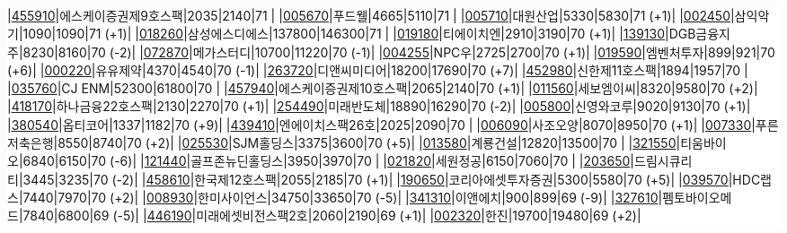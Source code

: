 |[455910](https://finance.daum.net/quotes/A455910)|에스케이증권제9호스팩|2035|2140|71 |
|[005670](https://finance.daum.net/quotes/A005670)|푸드웰|4665|5110|71 |
|[005710](https://finance.daum.net/quotes/A005710)|대원산업|5330|5830|71 (+1)|
|[002450](https://finance.daum.net/quotes/A002450)|삼익악기|1090|1090|71 (+1)|
|[018260](https://finance.daum.net/quotes/A018260)|삼성에스디에스|137800|146300|71 |
|[019180](https://finance.daum.net/quotes/A019180)|티에이치엔|2910|3190|70 (+1)|
|[139130](https://finance.daum.net/quotes/A139130)|DGB금융지주|8230|8160|70 (-2)|
|[072870](https://finance.daum.net/quotes/A072870)|메가스터디|10700|11220|70 (-1)|
|[004255](https://finance.daum.net/quotes/A004255)|NPC우|2725|2700|70 (+1)|
|[019590](https://finance.daum.net/quotes/A019590)|엠벤처투자|899|921|70 (+6)|
|[000220](https://finance.daum.net/quotes/A000220)|유유제약|4370|4540|70 (-1)|
|[263720](https://finance.daum.net/quotes/A263720)|디앤씨미디어|18200|17690|70 (+7)|
|[452980](https://finance.daum.net/quotes/A452980)|신한제11호스팩|1894|1957|70 |
|[035760](https://finance.daum.net/quotes/A035760)|CJ ENM|52300|61800|70 |
|[457940](https://finance.daum.net/quotes/A457940)|에스케이증권제10호스팩|2065|2140|70 (+1)|
|[011560](https://finance.daum.net/quotes/A011560)|세보엠이씨|8320|9580|70 (+2)|
|[418170](https://finance.daum.net/quotes/A418170)|하나금융22호스팩|2130|2270|70 (+1)|
|[254490](https://finance.daum.net/quotes/A254490)|미래반도체|18890|16290|70 (-2)|
|[005800](https://finance.daum.net/quotes/A005800)|신영와코루|9020|9130|70 (+1)|
|[380540](https://finance.daum.net/quotes/A380540)|옵티코어|1337|1182|70 (+9)|
|[439410](https://finance.daum.net/quotes/A439410)|엔에이치스팩26호|2025|2090|70 |
|[006090](https://finance.daum.net/quotes/A006090)|사조오양|8070|8950|70 (+1)|
|[007330](https://finance.daum.net/quotes/A007330)|푸른저축은행|8550|8740|70 (+2)|
|[025530](https://finance.daum.net/quotes/A025530)|SJM홀딩스|3375|3600|70 (+5)|
|[013580](https://finance.daum.net/quotes/A013580)|계룡건설|12820|13500|70 |
|[321550](https://finance.daum.net/quotes/A321550)|티움바이오|6840|6150|70 (-6)|
|[121440](https://finance.daum.net/quotes/A121440)|골프존뉴딘홀딩스|3950|3970|70 |
|[021820](https://finance.daum.net/quotes/A021820)|세원정공|6150|7060|70 |
|[203650](https://finance.daum.net/quotes/A203650)|드림시큐리티|3445|3235|70 (-2)|
|[458610](https://finance.daum.net/quotes/A458610)|한국제12호스팩|2055|2185|70 (+1)|
|[190650](https://finance.daum.net/quotes/A190650)|코리아에셋투자증권|5300|5580|70 (+5)|
|[039570](https://finance.daum.net/quotes/A039570)|HDC랩스|7440|7970|70 (+2)|
|[008930](https://finance.daum.net/quotes/A008930)|한미사이언스|34750|33650|70 (-5)|
|[341310](https://finance.daum.net/quotes/A341310)|이앤에치|900|899|69 (-9)|
|[327610](https://finance.daum.net/quotes/A327610)|펨토바이오메드|7840|6800|69 (-5)|
|[446190](https://finance.daum.net/quotes/A446190)|미래에셋비전스팩2호|2060|2190|69 (+1)|
|[002320](https://finance.daum.net/quotes/A002320)|한진|19700|19480|69 (+2)|